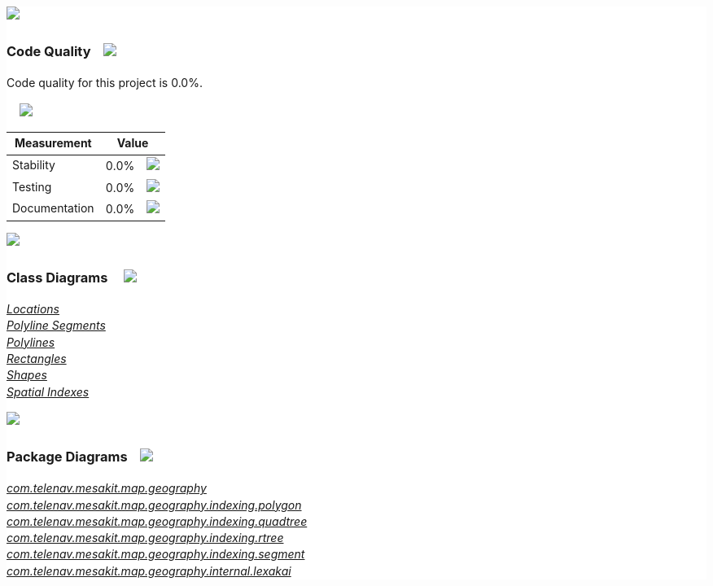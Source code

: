 
[//]: # (end-user-text)

<img src="https://telenav.github.io/telenav-assets/images/separators/horizontal-line-128.png" srcset="https://telenav.github.io/telenav-assets/images/separators/horizontal-line-128-2x.png 2x"/>

### Code Quality <a name="code-quality"></a> &nbsp;&nbsp; <img src="https://telenav.github.io/telenav-assets/images/icons/ruler-32.png" srcset="https://telenav.github.io/telenav-assets/images/icons/ruler-32-2x.png 2x"/>

Code quality for this project is 0.0%.  
  
&nbsp; &nbsp; <img src="https://telenav.github.io/telenav-assets/images/meters/meter-0-96.png" srcset="https://telenav.github.io/telenav-assets/images/meters/meter-0-96-2x.png 2x"/>

| Measurement   | Value                    |
|---------------|--------------------------|
| Stability     | 0.0%&nbsp; &nbsp; <img src="https://telenav.github.io/telenav-assets/images/meters/meter-0-96.png" srcset="https://telenav.github.io/telenav-assets/images/meters/meter-0-96-2x.png 2x"/>     |
| Testing       | 0.0%&nbsp; &nbsp; <img src="https://telenav.github.io/telenav-assets/images/meters/meter-0-96.png" srcset="https://telenav.github.io/telenav-assets/images/meters/meter-0-96-2x.png 2x"/>       |
| Documentation | 0.0%&nbsp; &nbsp; <img src="https://telenav.github.io/telenav-assets/images/meters/meter-0-96.png" srcset="https://telenav.github.io/telenav-assets/images/meters/meter-0-96-2x.png 2x"/> |

<img src="https://telenav.github.io/telenav-assets/images/separators/horizontal-line-128.png" srcset="https://telenav.github.io/telenav-assets/images/separators/horizontal-line-128-2x.png 2x"/>

### Class Diagrams <a name="class-diagrams"></a> &nbsp; &nbsp; <img src="https://telenav.github.io/telenav-assets/images/icons/diagram-40.png" srcset="https://telenav.github.io/telenav-assets/images/icons/diagram-40-2x.png 2x"/>

[*Locations*](https://www.mesakit.org/0.17.0/lexakai/mesakit/mesakit-map/geography/documentation/diagrams/diagram-location.svg)  
[*Polyline Segments*](https://www.mesakit.org/0.17.0/lexakai/mesakit/mesakit-map/geography/documentation/diagrams/diagram-segment.svg)  
[*Polylines*](https://www.mesakit.org/0.17.0/lexakai/mesakit/mesakit-map/geography/documentation/diagrams/diagram-polyline.svg)  
[*Rectangles*](https://www.mesakit.org/0.17.0/lexakai/mesakit/mesakit-map/geography/documentation/diagrams/diagram-rectangle.svg)  
[*Shapes*](https://www.mesakit.org/0.17.0/lexakai/mesakit/mesakit-map/geography/documentation/diagrams/diagram-shape.svg)  
[*Spatial Indexes*](https://www.mesakit.org/0.17.0/lexakai/mesakit/mesakit-map/geography/documentation/diagrams/diagram-spatial-index.svg)

<img src="https://telenav.github.io/telenav-assets/images/separators/horizontal-line-128.png" srcset="https://telenav.github.io/telenav-assets/images/separators/horizontal-line-128-2x.png 2x"/>

### Package Diagrams <a name="package-diagrams"></a> &nbsp;&nbsp; <img src="https://telenav.github.io/telenav-assets/images/icons/box-24.png" srcset="https://telenav.github.io/telenav-assets/images/icons/box-24-2x.png 2x"/>

[*com.telenav.mesakit.map.geography*](https://www.mesakit.org/0.17.0/lexakai/mesakit/mesakit-map/geography/documentation/diagrams/com.telenav.mesakit.map.geography.svg)  
[*com.telenav.mesakit.map.geography.indexing.polygon*](https://www.mesakit.org/0.17.0/lexakai/mesakit/mesakit-map/geography/documentation/diagrams/com.telenav.mesakit.map.geography.indexing.polygon.svg)  
[*com.telenav.mesakit.map.geography.indexing.quadtree*](https://www.mesakit.org/0.17.0/lexakai/mesakit/mesakit-map/geography/documentation/diagrams/com.telenav.mesakit.map.geography.indexing.quadtree.svg)  
[*com.telenav.mesakit.map.geography.indexing.rtree*](https://www.mesakit.org/0.17.0/lexakai/mesakit/mesakit-map/geography/documentation/diagrams/com.telenav.mesakit.map.geography.indexing.rtree.svg)  
[*com.telenav.mesakit.map.geography.indexing.segment*](https://www.mesakit.org/0.17.0/lexakai/mesakit/mesakit-map/geography/documentation/diagrams/com.telenav.mesakit.map.geography.indexing.segment.svg)  
[*com.telenav.mesakit.map.geography.internal.lexakai*](https://www.mesakit.org/0.17.0/lexakai/mesakit/mesakit-map/geography/documentation/diagrams/com.telenav.mesakit.map.geography.internal.lexakai.svg)  

[//]: # (start-user-text)
[//]: # (start-user-text)
[//]: # (start-user-text)